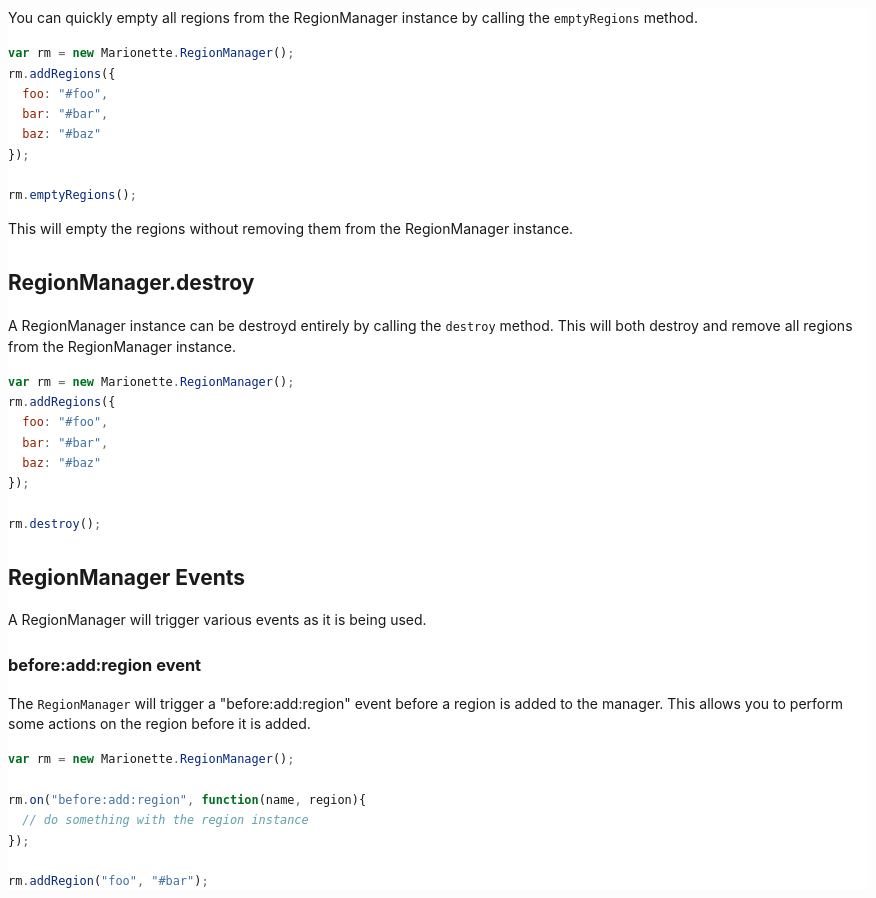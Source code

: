 You can quickly empty all regions from the RegionManager
instance by calling the `emptyRegions` method.

```js
var rm = new Marionette.RegionManager();
rm.addRegions({
  foo: "#foo",
  bar: "#bar",
  baz: "#baz"
});

rm.emptyRegions();
```

This will empty the regions without removing them
from the RegionManager instance.

## RegionManager.destroy

A RegionManager instance can be destroyd entirely by
calling the `destroy` method. This will both destroy
and remove all regions from the RegionManager instance.

```js
var rm = new Marionette.RegionManager();
rm.addRegions({
  foo: "#foo",
  bar: "#bar",
  baz: "#baz"
});

rm.destroy();
```

## RegionManager Events

A RegionManager will trigger various events as it
is being used.

### before:add:region event

The `RegionManager` will trigger a "before:add:region"
event before a region is added to the manager. This
allows you to perform some actions on the region before it is added.

```js
var rm = new Marionette.RegionManager();

rm.on("before:add:region", function(name, region){
  // do something with the region instance
});

rm.addRegion("foo", "#bar");
```
